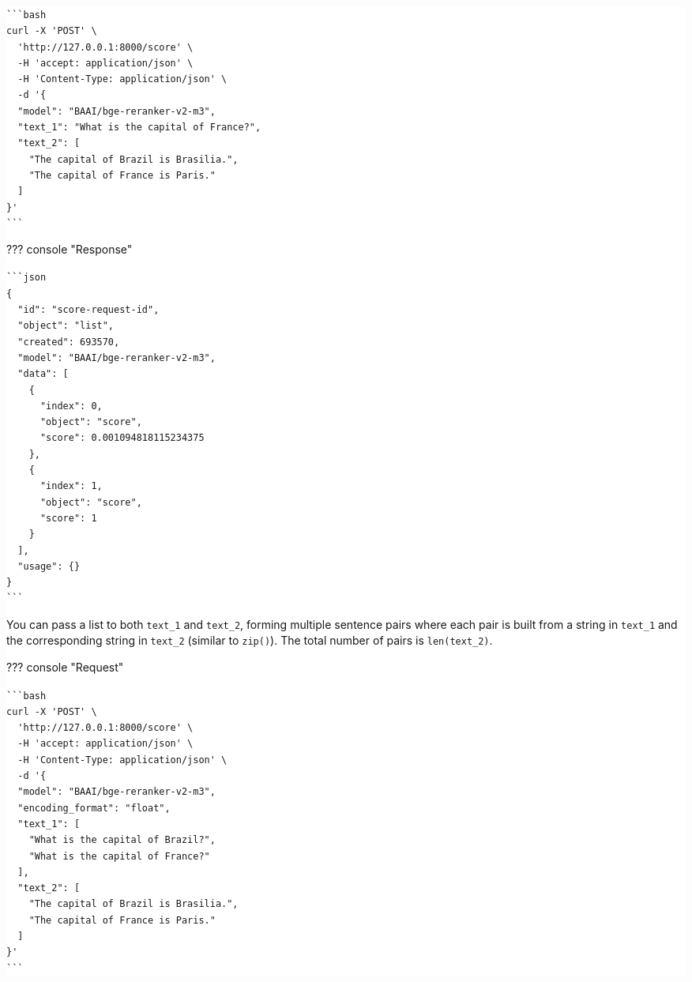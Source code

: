     ```bash
    curl -X 'POST' \
      'http://127.0.0.1:8000/score' \
      -H 'accept: application/json' \
      -H 'Content-Type: application/json' \
      -d '{
      "model": "BAAI/bge-reranker-v2-m3",
      "text_1": "What is the capital of France?",
      "text_2": [
        "The capital of Brazil is Brasilia.",
        "The capital of France is Paris."
      ]
    }'
    ```

??? console "Response"

    ```json
    {
      "id": "score-request-id",
      "object": "list",
      "created": 693570,
      "model": "BAAI/bge-reranker-v2-m3",
      "data": [
        {
          "index": 0,
          "object": "score",
          "score": 0.001094818115234375
        },
        {
          "index": 1,
          "object": "score",
          "score": 1
        }
      ],
      "usage": {}
    }
    ```

You can pass a list to both `text_1` and `text_2`, forming multiple sentence pairs
where each pair is built from a string in `text_1` and the corresponding string in `text_2` (similar to `zip()`).
The total number of pairs is `len(text_2)`.

??? console "Request"

    ```bash
    curl -X 'POST' \
      'http://127.0.0.1:8000/score' \
      -H 'accept: application/json' \
      -H 'Content-Type: application/json' \
      -d '{
      "model": "BAAI/bge-reranker-v2-m3",
      "encoding_format": "float",
      "text_1": [
        "What is the capital of Brazil?",
        "What is the capital of France?"
      ],
      "text_2": [
        "The capital of Brazil is Brasilia.",
        "The capital of France is Paris."
      ]
    }'
    ```
